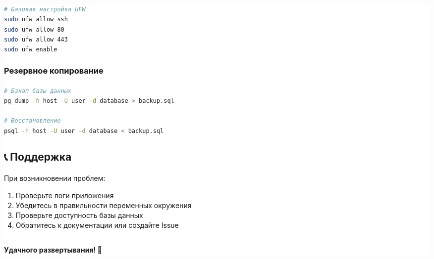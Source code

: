 ```bash
# Базовая настройка UFW
sudo ufw allow ssh
sudo ufw allow 80
sudo ufw allow 443
sudo ufw enable
```

### Резервное копирование

```bash
# Бэкап базы данных
pg_dump -h host -U user -d database > backup.sql

# Восстановление
psql -h host -U user -d database < backup.sql
```

## 📞 Поддержка

При возникновении проблем:

1. Проверьте логи приложения
2. Убедитесь в правильности переменных окружения
3. Проверьте доступность базы данных
4. Обратитесь к документации или создайте Issue

---

**Удачного развертывания! 🚀**
